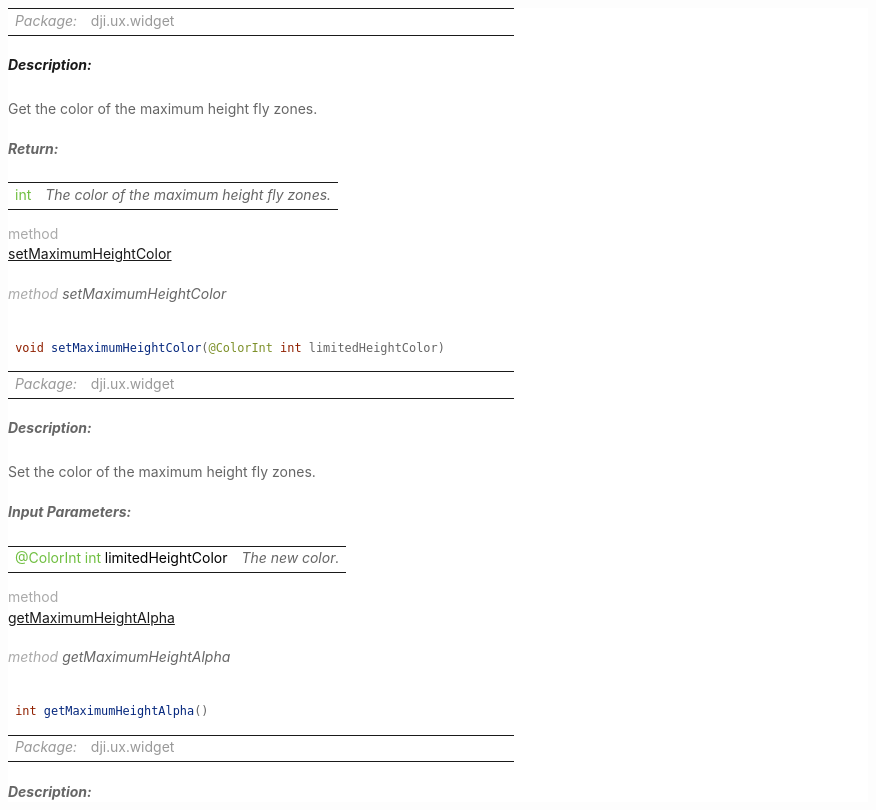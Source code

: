 <html><table class="table-supportedby"><tr valign="top"><td width=15%><font color="#999"><i>Package:</i></td><td width=85%><font color="#999">dji.ux.widget</td></tr></table></html>



##### Description:



<font color="#666">Get the color of the maximum height fly zones.



##### Return:

<html><table class="table-inline-parameters"><tr valign="top"><td><font color="#70BF41">int</td><td><font color="#666"><i>The color of the maximum height fly zones.</i></td></tr></table></html></div>

<div class="api-row" id="duxmapwidget_setmaximumheightcolor"><div class="api-col left"></div><div class="api-col middle" style="color:#AAA">method</div><div class="api-col right"><a class="trigger" href="#duxmapwidget_setmaximumheightcolor_inline">setMaximumHeightColor</a></div></div><div class="inline-doc" id="duxmapwidget_setmaximumheightcolor_inline"

><div class="article"><h6 ><font color="#AAA">method </font>setMaximumHeightColor</h6></div>

~~~java
 void setMaximumHeightColor(@ColorInt int limitedHeightColor) 
~~~

<html><table class="table-supportedby"><tr valign="top"><td width=15%><font color="#999"><i>Package:</i></td><td width=85%><font color="#999">dji.ux.widget</td></tr></table></html>



##### Description:



<font color="#666">Set the color of the maximum height fly zones.



##### Input Parameters:

<html><table class="table-inline-parameters"><tr valign="top"><td><font color="#70BF41">@ColorInt int <font color="#000">limitedHeightColor</td><td><font color="#666"><i>The new color.</i></td></tr></table></html></div>

<div class="api-row" id="duxmapwidget_getmaximumheightalpha"><div class="api-col left"></div><div class="api-col middle" style="color:#AAA">method</div><div class="api-col right"><a class="trigger" href="#duxmapwidget_getmaximumheightalpha_inline">getMaximumHeightAlpha</a></div></div><div class="inline-doc" id="duxmapwidget_getmaximumheightalpha_inline"

><div class="article"><h6 ><font color="#AAA">method </font>getMaximumHeightAlpha</h6></div>

~~~java
 int getMaximumHeightAlpha() 
~~~

<html><table class="table-supportedby"><tr valign="top"><td width=15%><font color="#999"><i>Package:</i></td><td width=85%><font color="#999">dji.ux.widget</td></tr></table></html>



##### Description:
